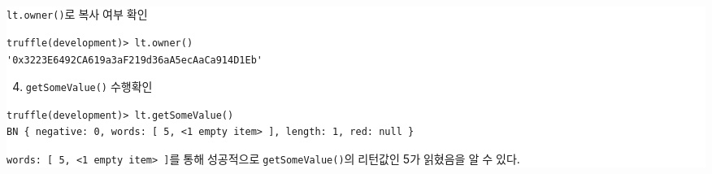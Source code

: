 `lt.owner()`로 복사 여부 확인

```
truffle(development)> lt.owner()
'0x3223E6492CA619a3aF219d36aA5ecAaCa914D1Eb'
```



4. `getSomeValue()` 수행확인

```
truffle(development)> lt.getSomeValue()
BN { negative: 0, words: [ 5, <1 empty item> ], length: 1, red: null }
```

 

`words: [ 5, <1 empty item> ]`를 통해 성공적으로 `getSomeValue()`의 리턴값인 5가 읽혔음을 알 수 있다. 











[^주석1]: 이 내용은 인프런 강의인 [Ethereum 실전! 초보자를 위한 Lottery Dapp개발](https://inf.run/KJKj) 을 참고로 하였으며 해당 소스의 일부는 2022년 현재 truffle버전에서 돌아가지 않아 수정하였다. 

